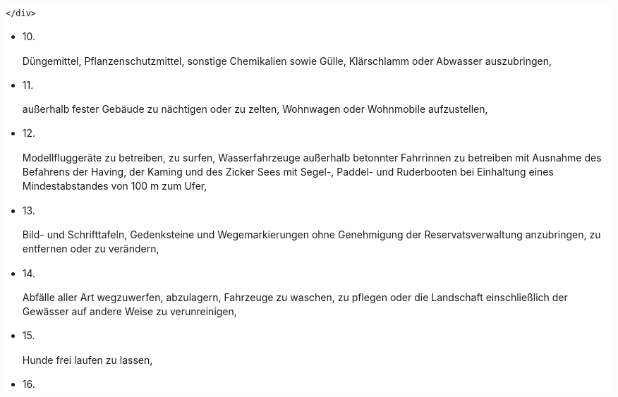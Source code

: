     </div>

  - 10\.
    
    <div style="">
    
    Düngemittel, Pflanzenschutzmittel, sonstige Chemikalien sowie Gülle,
    Klärschlamm oder Abwasser auszubringen,
    
    </div>

  - 11\.
    
    <div style="">
    
    außerhalb fester Gebäude zu nächtigen oder zu zelten, Wohnwagen oder
    Wohnmobile aufzustellen,
    
    </div>

  - 12\.
    
    <div style="">
    
    Modellfluggeräte zu betreiben, zu surfen, Wasserfahrzeuge außerhalb
    betonnter Fahrrinnen zu betreiben mit Ausnahme des Befahrens der
    Having, der Kaming und des Zicker Sees mit Segel-, Paddel- und
    Ruderbooten bei Einhaltung eines Mindestabstandes von 100 m zum
    Ufer,
    
    </div>

  - 13\.
    
    <div style="">
    
    Bild- und Schrifttafeln, Gedenksteine und Wegemarkierungen ohne
    Genehmigung der Reservatsverwaltung anzubringen, zu entfernen oder
    zu verändern,
    
    </div>

  - 14\.
    
    <div style="">
    
    Abfälle aller Art wegzuwerfen, abzulagern, Fahrzeuge zu waschen, zu
    pflegen oder die Landschaft einschließlich der Gewässer auf andere
    Weise zu verunreinigen,
    
    </div>

  - 15\.
    
    <div style="">
    
    Hunde frei laufen zu lassen,
    
    </div>

  - 16\.
    
    <div style="">
    